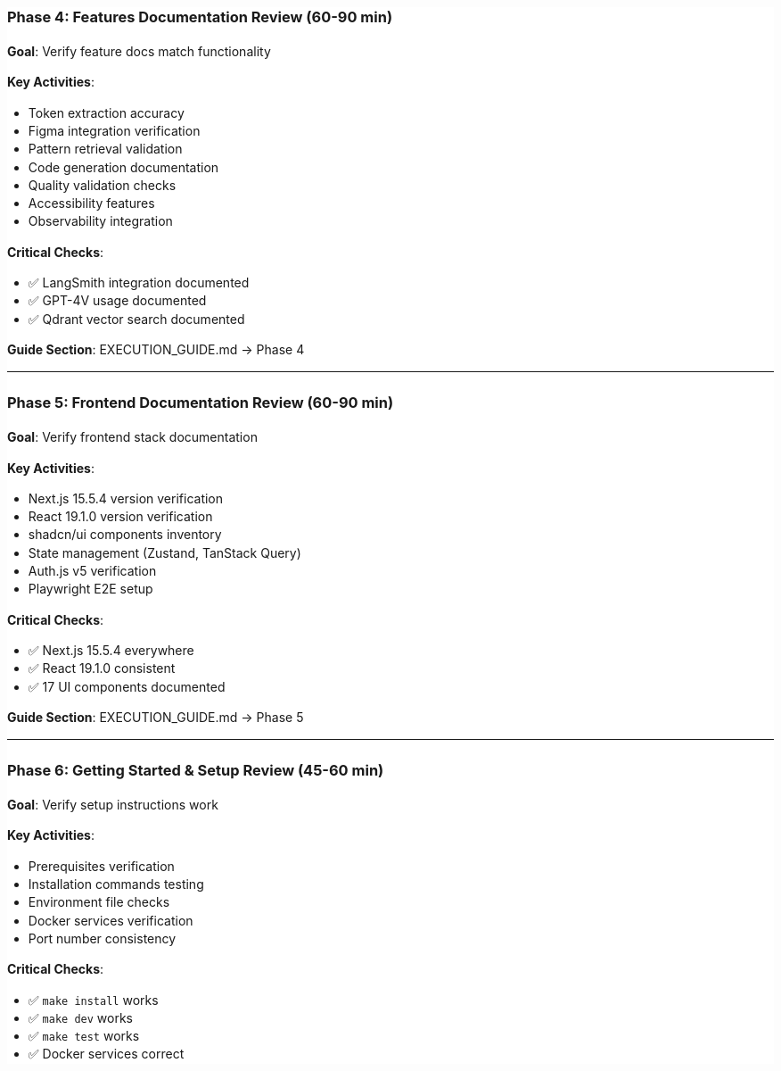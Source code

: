 ### Phase 4: Features Documentation Review (60-90 min)
**Goal**: Verify feature docs match functionality

**Key Activities**:
- Token extraction accuracy
- Figma integration verification
- Pattern retrieval validation
- Code generation documentation
- Quality validation checks
- Accessibility features
- Observability integration

**Critical Checks**:
- ✅ LangSmith integration documented
- ✅ GPT-4V usage documented
- ✅ Qdrant vector search documented

**Guide Section**: EXECUTION_GUIDE.md → Phase 4

---

### Phase 5: Frontend Documentation Review (60-90 min)
**Goal**: Verify frontend stack documentation

**Key Activities**:
- Next.js 15.5.4 version verification
- React 19.1.0 version verification
- shadcn/ui components inventory
- State management (Zustand, TanStack Query)
- Auth.js v5 verification
- Playwright E2E setup

**Critical Checks**:
- ✅ Next.js 15.5.4 everywhere
- ✅ React 19.1.0 consistent
- ✅ 17 UI components documented

**Guide Section**: EXECUTION_GUIDE.md → Phase 5

---

### Phase 6: Getting Started & Setup Review (45-60 min)
**Goal**: Verify setup instructions work

**Key Activities**:
- Prerequisites verification
- Installation commands testing
- Environment file checks
- Docker services verification
- Port number consistency

**Critical Checks**:
- ✅ `make install` works
- ✅ `make dev` works
- ✅ `make test` works
- ✅ Docker services correct

